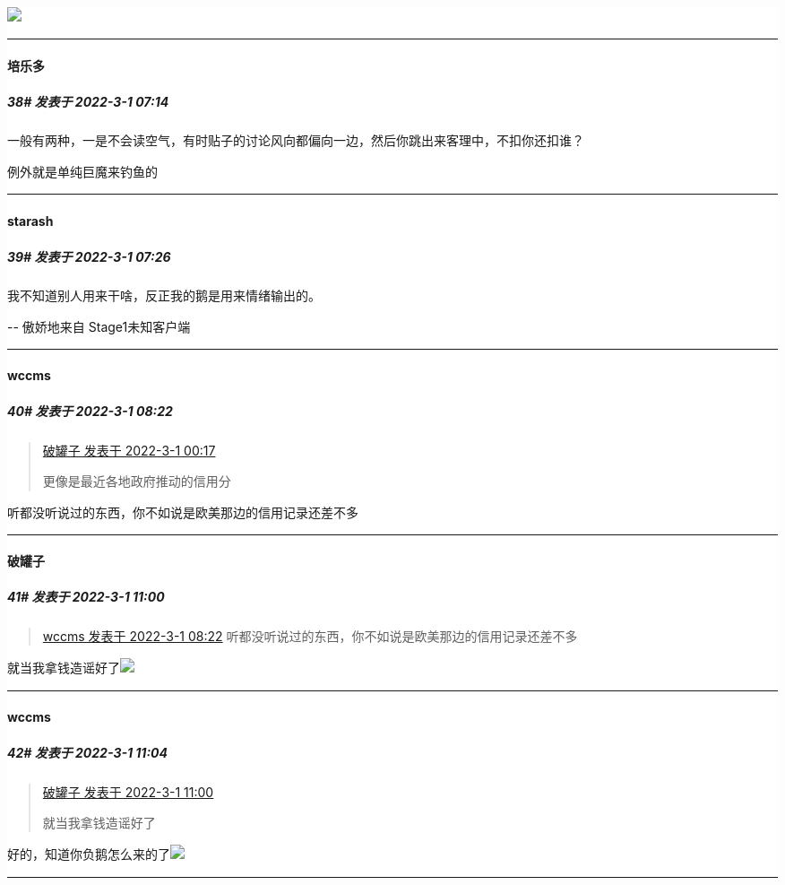 <img src="https://static.saraba1st.com/image/smiley/face2017/067.png" referrerpolicy="no-referrer">

*****

####  培乐多  
##### 38#       发表于 2022-3-1 07:14

一般有两种，一是不会读空气，有时贴子的讨论风向都偏向一边，然后你跳出来客理中，不扣你还扣谁？

例外就是单纯巨魔来钓鱼的

*****

####  starash  
##### 39#       发表于 2022-3-1 07:26

我不知道别人用来干啥，反正我的鹅是用来情绪输出的。

 -- 傲娇地来自 Stage1未知客户端

*****

####  wccms  
##### 40#       发表于 2022-3-1 08:22

<blockquote><a href="httphttps://bbs.saraba1st.com/2b/forum.php?mod=redirect&amp;goto=findpost&amp;pid=54870110&amp;ptid=2055149" target="_blank">破罐子 发表于 2022-3-1 00:17</a>

更像是最近各地政府推动的信用分</blockquote>
听都没听说过的东西，你不如说是欧美那边的信用记录还差不多

*****

####  破罐子  
##### 41#       发表于 2022-3-1 11:00

<blockquote><a href="httphttps://bbs.saraba1st.com/2b/forum.php?mod=redirect&amp;goto=findpost&amp;pid=54871527&amp;ptid=2055149" target="_blank">wccms 发表于 2022-3-1 08:22</a>
听都没听说过的东西，你不如说是欧美那边的信用记录还差不多</blockquote>
就当我拿钱造谣好了<img src="https://static.saraba1st.com/image/smiley/face2017/047.png" referrerpolicy="no-referrer">

*****

####  wccms  
##### 42#       发表于 2022-3-1 11:04

<blockquote><a href="httphttps://bbs.saraba1st.com/2b/forum.php?mod=redirect&amp;goto=findpost&amp;pid=54873399&amp;ptid=2055149" target="_blank">破罐子 发表于 2022-3-1 11:00</a>

就当我拿钱造谣好了</blockquote>
好的，知道你负鹅怎么来的了<img src="https://static.saraba1st.com/image/smiley/face2017/038.png" referrerpolicy="no-referrer">

*****
